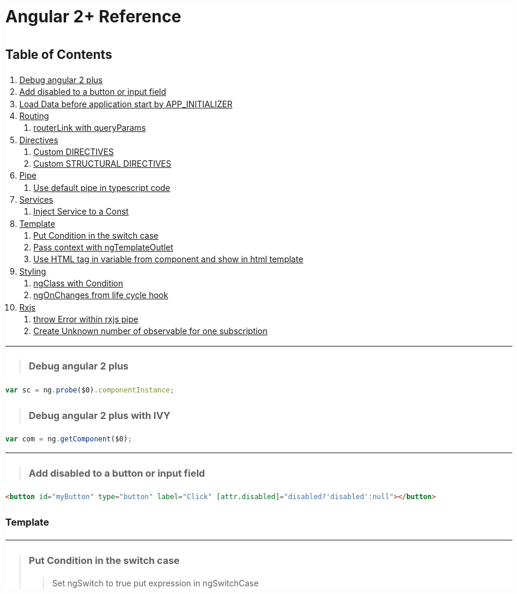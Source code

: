 # Angular 2+ Reference

## Table of Contents
1. [Debug angular 2 plus](#Debug-angular-2-plus)
1. [Add disabled to a button or input field](#Add-disabled-to-a-button-or-input-field)
1. [Load Data before application start by APP_INITIALIZER](#Load-Data-before-application-start-by-APP_INITIALIZER)
1. [Routing](#Routing)
   1. [routerLink with queryParams](#routerLink-with-queryParams)
1. [Directives](#Directives)
   1. [Custom DIRECTIVES](#Custom-DIRECTIVES)
   1. [Custom STRUCTURAL DIRECTIVES](#Custom-STRUCTURAL-DIRECTIVES)
1. [Pipe](#Pipe)
   1. [Use default pipe in typescript code](#Use-default-pipe-in-typescript-code)
1. [Services](#Services)
   1. [Inject Service to a Const](#Inject-Service-to-a-Const)
1. [Template](#Template)
   1. [Put Condition in the switch case](#Put-Condition-in-the-switch-case)
   1. [Pass context with ngTemplateOutlet](#Pass-context-with-ngTemplateOutlet)
   1. [Use HTML tag in variable from component and show in html template](#Use-HTML-tag-in-variable-from-component-and-show-in-html-template)
1. [Styling](#Styling)
   1. [ngClass with Condition](#ngClass-with-Condition)
   1. [ngOnChanges from life cycle hook](#ngOnChanges-from-life-cycle-hook)
1. [Rxjs](#Rxjs)
   1. [throw Error within rxjs pipe](#throw-Error-within-rxjs-pipe)
   1. [Create Unknown number of observable for one subscription](#Create-Unknown-number-of-observable-for-one-subscription)



---
> ### Debug angular 2 plus

```js
var sc = ng.probe($0).componentInstance;
```

> ### Debug angular 2 plus with IVY
```js
var com = ng.getComponent($0);
```

---
> ### Add disabled to a button or input field

```html
<button id="myButton" type="button" label="Click" [attr.disabled]="disabled?'disabled':null"></button>
```
### Template

---
> ### Put Condition in the switch case
>> Set ngSwitch to true
>> put expression in ngSwitchCase
